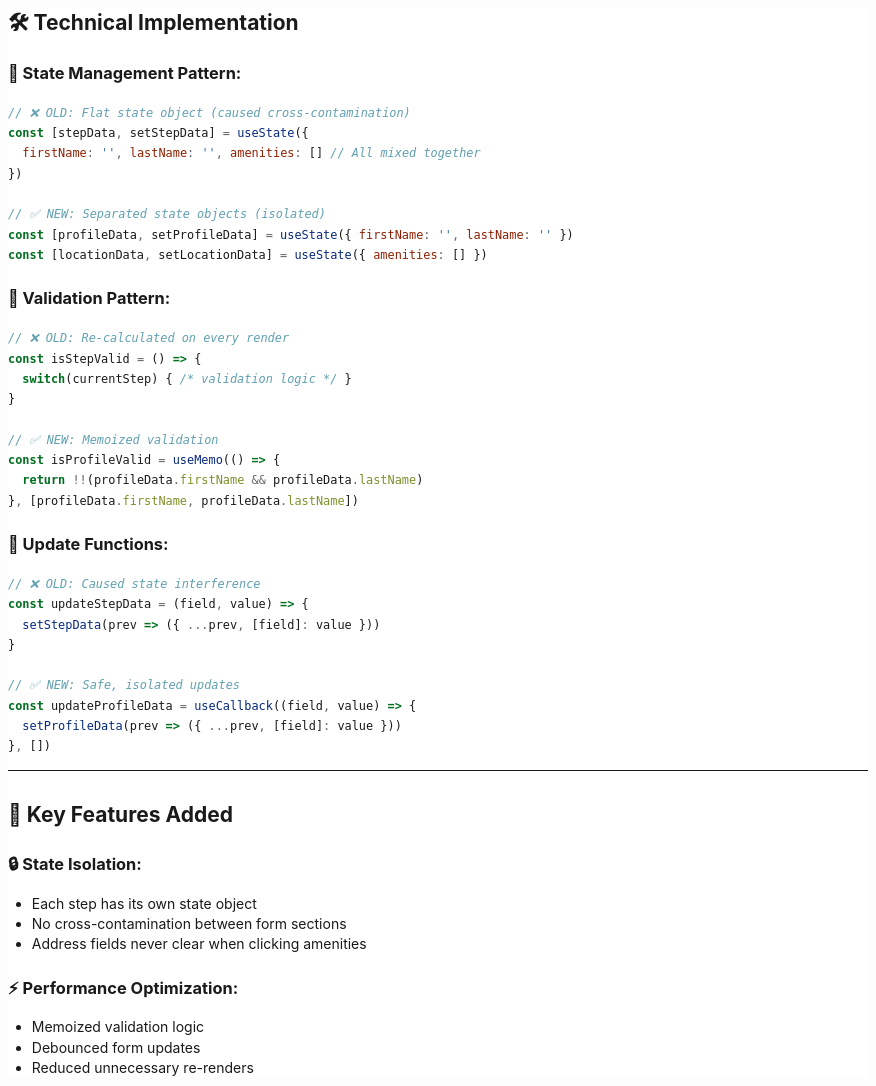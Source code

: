 ## 🛠️ **Technical Implementation**

### **🔄 State Management Pattern:**
```javascript
// ❌ OLD: Flat state object (caused cross-contamination)
const [stepData, setStepData] = useState({
  firstName: '', lastName: '', amenities: [] // All mixed together
})

// ✅ NEW: Separated state objects (isolated)
const [profileData, setProfileData] = useState({ firstName: '', lastName: '' })
const [locationData, setLocationData] = useState({ amenities: [] })
```

### **📏 Validation Pattern:**
```javascript
// ❌ OLD: Re-calculated on every render
const isStepValid = () => {
  switch(currentStep) { /* validation logic */ }
}

// ✅ NEW: Memoized validation
const isProfileValid = useMemo(() => {
  return !!(profileData.firstName && profileData.lastName)
}, [profileData.firstName, profileData.lastName])
```

### **🔧 Update Functions:**
```javascript
// ❌ OLD: Caused state interference
const updateStepData = (field, value) => {
  setStepData(prev => ({ ...prev, [field]: value }))
}

// ✅ NEW: Safe, isolated updates
const updateProfileData = useCallback((field, value) => {
  setProfileData(prev => ({ ...prev, [field]: value }))
}, [])
```

---

## 🎯 **Key Features Added**

### **🔒 State Isolation:**
- Each step has its own state object
- No cross-contamination between form sections
- Address fields never clear when clicking amenities

### **⚡ Performance Optimization:**
- Memoized validation logic
- Debounced form updates
- Reduced unnecessary re-renders
